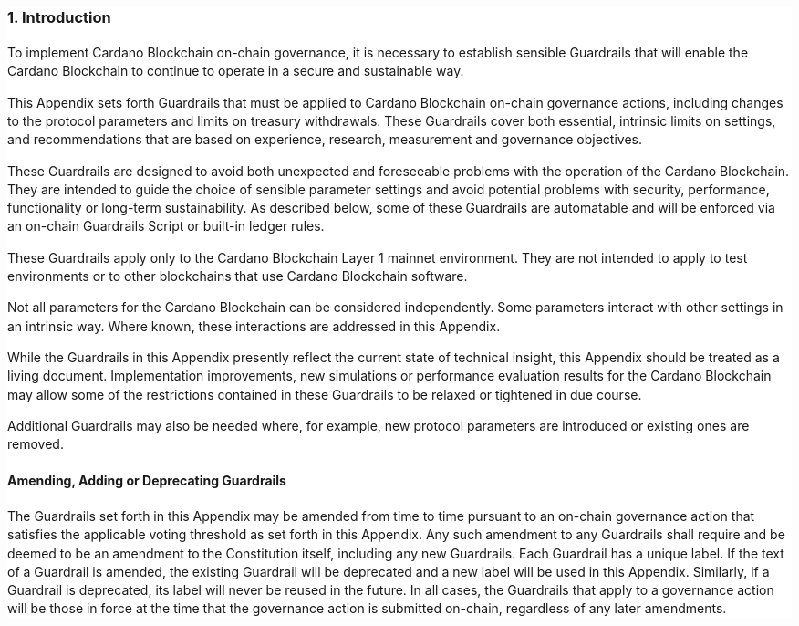 ### **1. Introduction**

To implement Cardano Blockchain on-chain governance, it is necessary to
establish sensible Guardrails that will enable the Cardano Blockchain to
continue to operate in a secure and sustainable way.

This Appendix sets forth Guardrails that must be applied to Cardano
Blockchain on-chain governance actions, including changes to the
protocol parameters and limits on treasury withdrawals. These Guardrails
cover both essential, intrinsic limits on settings, and recommendations
that are based on experience, research, measurement and governance
objectives.

These Guardrails are designed to avoid both unexpected and foreseeable
problems with the operation of the Cardano Blockchain. They are intended
to guide the choice of sensible parameter settings and avoid potential
problems with security, performance, functionality or long-term
sustainability. As described below, some of these Guardrails are
automatable and will be enforced via an on-chain Guardrails Script or
built-in ledger rules.

These Guardrails apply only to the Cardano Blockchain Layer 1 mainnet
environment. They are not intended to apply to test environments or to
other blockchains that use Cardano Blockchain software.

Not all parameters for the Cardano Blockchain can be considered
independently. Some parameters interact with other settings in an
intrinsic way. Where known, these interactions are addressed in this
Appendix.

While the Guardrails in this Appendix presently reflect the current
state of technical insight, this Appendix should be treated as a living
document. Implementation improvements, new simulations or performance
evaluation results for the Cardano Blockchain may allow some of the
restrictions contained in these Guardrails to be relaxed or tightened in
due course.

Additional Guardrails may also be needed where, for example, new
protocol parameters are introduced or existing ones are removed.

#### **Amending, Adding or Deprecating Guardrails**

The Guardrails set forth in this Appendix may be amended from time to
time pursuant to an on-chain governance action that satisfies the
applicable voting threshold as set forth in this Appendix. Any such
amendment to any Guardrails shall require and be deemed to be an
amendment to the Constitution itself, including any new Guardrails. Each
Guardrail has a unique label. If the text of a Guardrail is amended, the
existing Guardrail will be deprecated and a new label will be used in
this Appendix. Similarly, if a Guardrail is deprecated, its label will
never be reused in the future. In all cases, the Guardrails that apply
to a governance action will be those in force at the time that the
governance action is submitted on-chain, regardless of any later
amendments.

